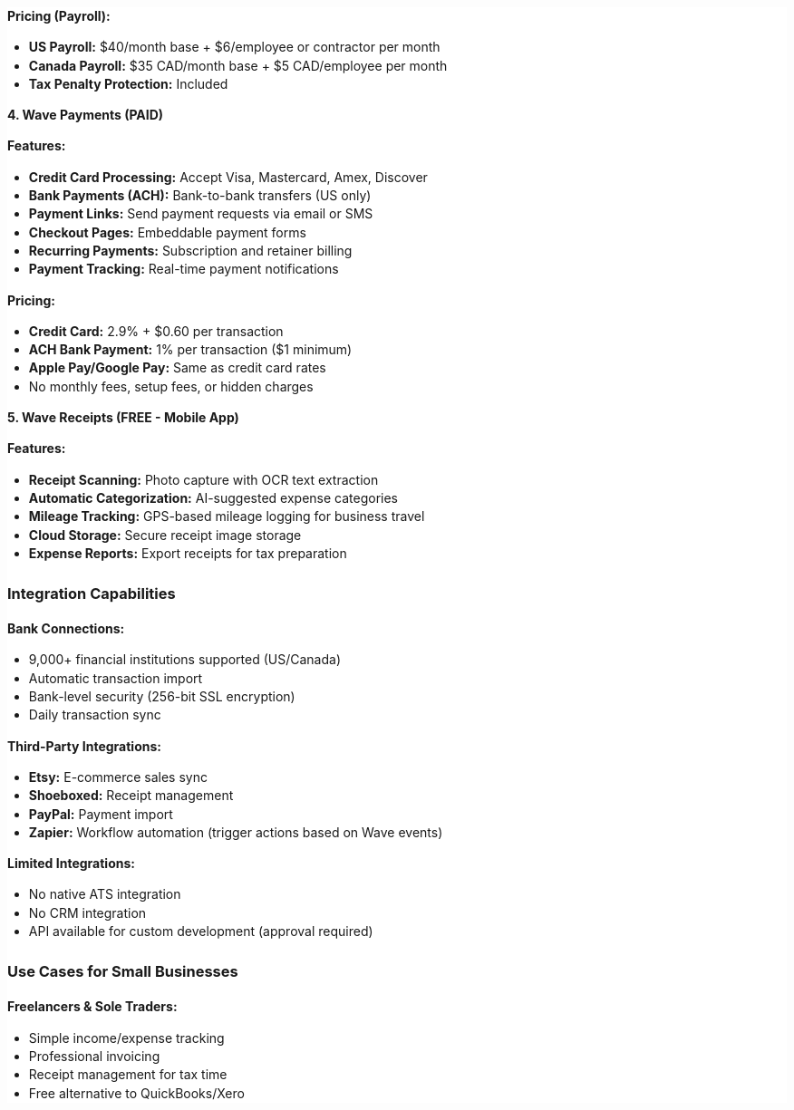 **Pricing (Payroll):**
- **US Payroll:** $40/month base + $6/employee or contractor per month
- **Canada Payroll:** $35 CAD/month base + $5 CAD/employee per month
- **Tax Penalty Protection:** Included

**4. Wave Payments (PAID)**

**Features:**
- **Credit Card Processing:** Accept Visa, Mastercard, Amex, Discover
- **Bank Payments (ACH):** Bank-to-bank transfers (US only)
- **Payment Links:** Send payment requests via email or SMS
- **Checkout Pages:** Embeddable payment forms
- **Recurring Payments:** Subscription and retainer billing
- **Payment Tracking:** Real-time payment notifications

**Pricing:**
- **Credit Card:** 2.9% + $0.60 per transaction
- **ACH Bank Payment:** 1% per transaction ($1 minimum)
- **Apple Pay/Google Pay:** Same as credit card rates
- No monthly fees, setup fees, or hidden charges

**5. Wave Receipts (FREE - Mobile App)**

**Features:**
- **Receipt Scanning:** Photo capture with OCR text extraction
- **Automatic Categorization:** AI-suggested expense categories
- **Mileage Tracking:** GPS-based mileage logging for business travel
- **Cloud Storage:** Secure receipt image storage
- **Expense Reports:** Export receipts for tax preparation

### Integration Capabilities

**Bank Connections:**
- 9,000+ financial institutions supported (US/Canada)
- Automatic transaction import
- Bank-level security (256-bit SSL encryption)
- Daily transaction sync

**Third-Party Integrations:**
- **Etsy:** E-commerce sales sync
- **Shoeboxed:** Receipt management
- **PayPal:** Payment import
- **Zapier:** Workflow automation (trigger actions based on Wave events)

**Limited Integrations:**
- No native ATS integration
- No CRM integration
- API available for custom development (approval required)

### Use Cases for Small Businesses

**Freelancers & Sole Traders:**
- Simple income/expense tracking
- Professional invoicing
- Receipt management for tax time
- Free alternative to QuickBooks/Xero
